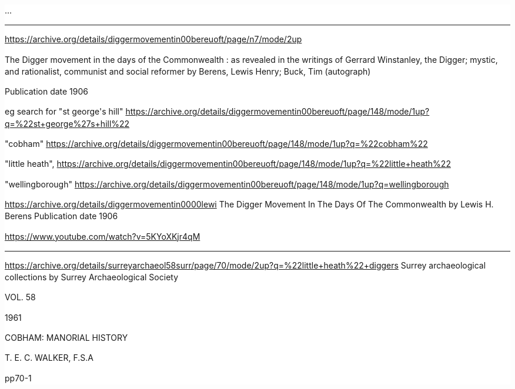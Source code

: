 

...

---

https://archive.org/details/diggermovementin00bereuoft/page/n7/mode/2up

The Digger movement in the days of the Commonwealth : as revealed in the writings of Gerrard Winstanley, the Digger; mystic, and rationalist, communist and social reformer
by Berens, Lewis Henry; Buck, Tim (autograph)

Publication date 1906

eg search for "st george's hill"
https://archive.org/details/diggermovementin00bereuoft/page/148/mode/1up?q=%22st+george%27s+hill%22

"cobham"
https://archive.org/details/diggermovementin00bereuoft/page/148/mode/1up?q=%22cobham%22

 "little heath",
https://archive.org/details/diggermovementin00bereuoft/page/148/mode/1up?q=%22little+heath%22

 "wellingborough"
https://archive.org/details/diggermovementin00bereuoft/page/148/mode/1up?q=wellingborough

https://archive.org/details/diggermovementin0000lewi
The Digger Movement In The Days Of The Commonwealth
by Lewis H. Berens
Publication date 1906

https://www.youtube.com/watch?v=5KYoXKjr4qM


---
https://archive.org/details/surreyarchaeol58surr/page/70/mode/2up?q=%22little+heath%22+diggers
Surrey archaeological collections
by Surrey Archaeological Society

VOL. 58

1961

COBHAM: MANORIAL HISTORY

T. E. C. WALKER, F.S.A

pp70-1
